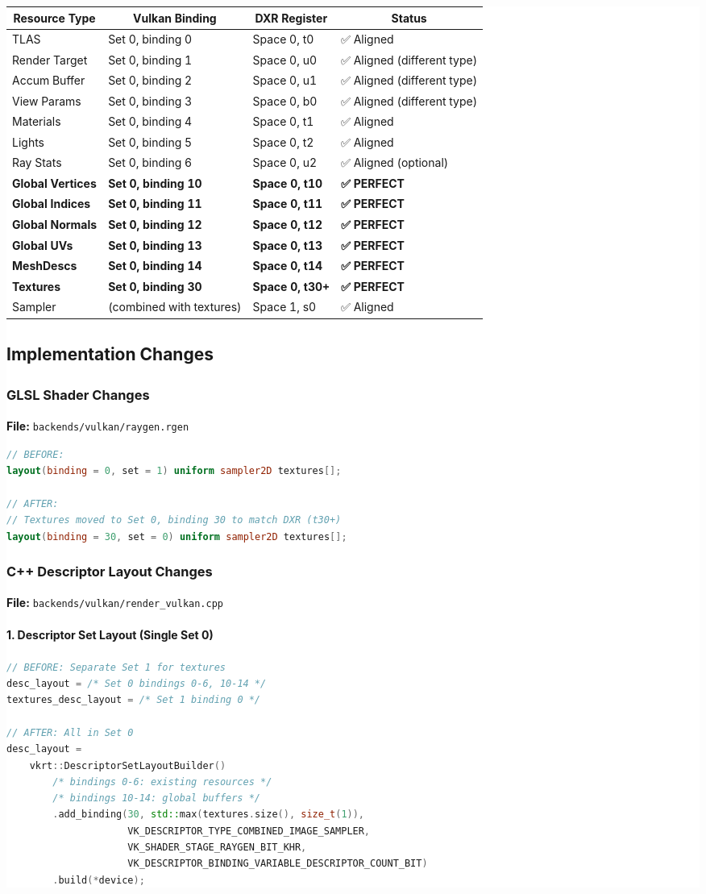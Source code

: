 | Resource Type | Vulkan Binding | DXR Register | Status |
|---------------|----------------|--------------|--------|
| TLAS | Set 0, binding 0 | Space 0, t0 | ✅ Aligned |
| Render Target | Set 0, binding 1 | Space 0, u0 | ✅ Aligned (different type) |
| Accum Buffer | Set 0, binding 2 | Space 0, u1 | ✅ Aligned (different type) |
| View Params | Set 0, binding 3 | Space 0, b0 | ✅ Aligned (different type) |
| Materials | Set 0, binding 4 | Space 0, t1 | ✅ Aligned |
| Lights | Set 0, binding 5 | Space 0, t2 | ✅ Aligned |
| Ray Stats | Set 0, binding 6 | Space 0, u2 | ✅ Aligned (optional) |
| **Global Vertices** | **Set 0, binding 10** | **Space 0, t10** | **✅ PERFECT** |
| **Global Indices** | **Set 0, binding 11** | **Space 0, t11** | **✅ PERFECT** |
| **Global Normals** | **Set 0, binding 12** | **Space 0, t12** | **✅ PERFECT** |
| **Global UVs** | **Set 0, binding 13** | **Space 0, t13** | **✅ PERFECT** |
| **MeshDescs** | **Set 0, binding 14** | **Space 0, t14** | **✅ PERFECT** |
| **Textures** | **Set 0, binding 30** | **Space 0, t30+** | **✅ PERFECT** |
| Sampler | (combined with textures) | Space 1, s0 | ✅ Aligned |

## Implementation Changes

### GLSL Shader Changes
**File:** `backends/vulkan/raygen.rgen`

```glsl
// BEFORE:
layout(binding = 0, set = 1) uniform sampler2D textures[];

// AFTER:
// Textures moved to Set 0, binding 30 to match DXR (t30+)
layout(binding = 30, set = 0) uniform sampler2D textures[];
```

### C++ Descriptor Layout Changes
**File:** `backends/vulkan/render_vulkan.cpp`

#### 1. Descriptor Set Layout (Single Set 0)
```cpp
// BEFORE: Separate Set 1 for textures
desc_layout = /* Set 0 bindings 0-6, 10-14 */
textures_desc_layout = /* Set 1 binding 0 */

// AFTER: All in Set 0
desc_layout = 
    vkrt::DescriptorSetLayoutBuilder()
        /* bindings 0-6: existing resources */
        /* bindings 10-14: global buffers */
        .add_binding(30, std::max(textures.size(), size_t(1)),
                     VK_DESCRIPTOR_TYPE_COMBINED_IMAGE_SAMPLER,
                     VK_SHADER_STAGE_RAYGEN_BIT_KHR,
                     VK_DESCRIPTOR_BINDING_VARIABLE_DESCRIPTOR_COUNT_BIT)
        .build(*device);
```
